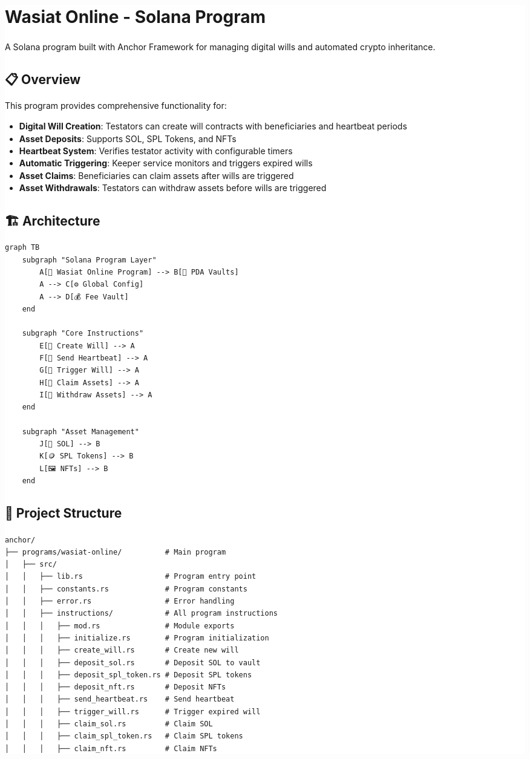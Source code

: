 # Wasiat Online - Solana Program

A Solana program built with Anchor Framework for managing digital wills and automated crypto inheritance.

## 📋 Overview

This program provides comprehensive functionality for:

- **Digital Will Creation**: Testators can create will contracts with beneficiaries and heartbeat periods
- **Asset Deposits**: Supports SOL, SPL Tokens, and NFTs
- **Heartbeat System**: Verifies testator activity with configurable timers
- **Automatic Triggering**: Keeper service monitors and triggers expired wills
- **Asset Claims**: Beneficiaries can claim assets after wills are triggered
- **Asset Withdrawals**: Testators can withdraw assets before wills are triggered

## 🏗️ Architecture

```mermaid
graph TB
    subgraph "Solana Program Layer"
        A[📜 Wasiat Online Program] --> B[🏦 PDA Vaults]
        A --> C[⚙️ Global Config]
        A --> D[💰 Fee Vault]
    end

    subgraph "Core Instructions"
        E[📝 Create Will] --> A
        F[💓 Send Heartbeat] --> A
        G[🤖 Trigger Will] --> A
        H[🎯 Claim Assets] --> A
        I[💼 Withdraw Assets] --> A
    end

    subgraph "Asset Management"
        J[💎 SOL] --> B
        K[🪙 SPL Tokens] --> B
        L[🖼️ NFTs] --> B
    end
```

## 📁 Project Structure

```
anchor/
├── programs/wasiat-online/          # Main program
│   ├── src/
│   │   ├── lib.rs                   # Program entry point
│   │   ├── constants.rs             # Program constants
│   │   ├── error.rs                 # Error handling
│   │   ├── instructions/            # All program instructions
│   │   │   ├── mod.rs               # Module exports
│   │   │   ├── initialize.rs        # Program initialization
│   │   │   ├── create_will.rs       # Create new will
│   │   │   ├── deposit_sol.rs       # Deposit SOL to vault
│   │   │   ├── deposit_spl_token.rs # Deposit SPL tokens
│   │   │   ├── deposit_nft.rs       # Deposit NFTs
│   │   │   ├── send_heartbeat.rs    # Send heartbeat
│   │   │   ├── trigger_will.rs      # Trigger expired will
│   │   │   ├── claim_sol.rs         # Claim SOL
│   │   │   ├── claim_spl_token.rs   # Claim SPL tokens
│   │   │   ├── claim_nft.rs         # Claim NFTs
```